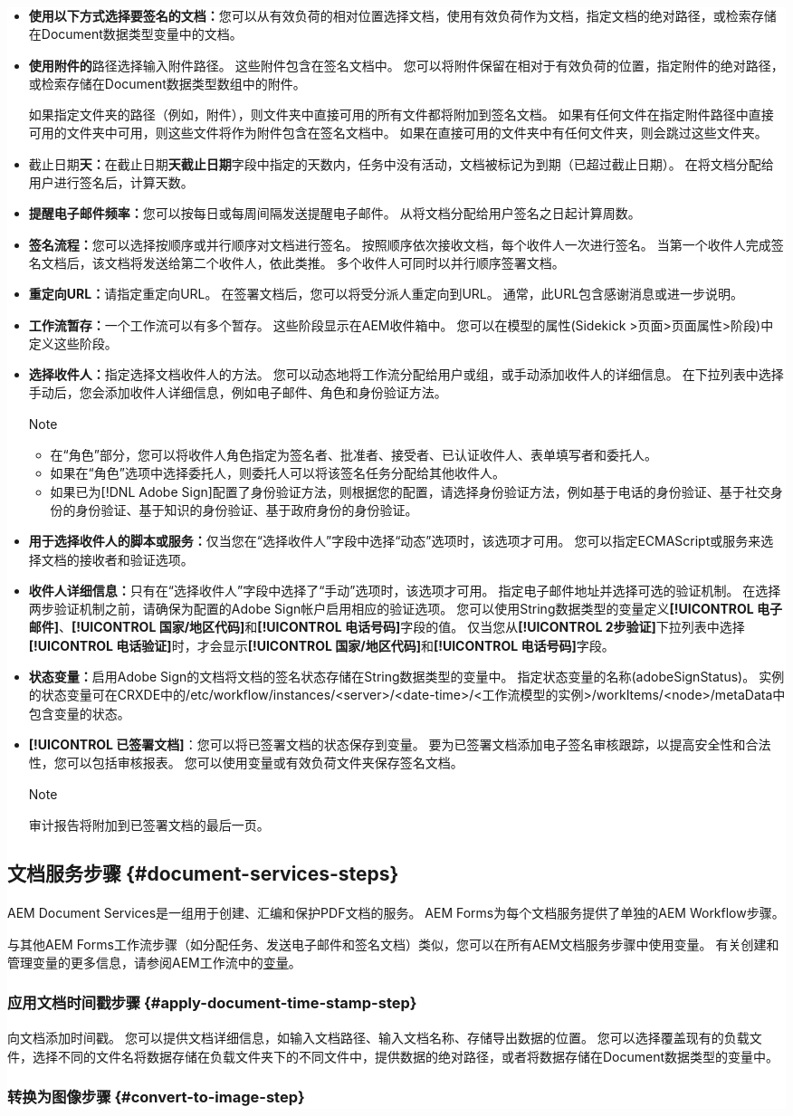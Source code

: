 * **使用以下方式选择要签名的文档：**&#x200B;您可以从有效负荷的相对位置选择文档，使用有效负荷作为文档，指定文档的绝对路径，或检索存储在Document数据类型变量中的文档。


* **使用附件的**&#x200B;路径选择输入附件路径。 这些附件包含在签名文档中。 您可以将附件保留在相对于有效负荷的位置，指定附件的绝对路径，或检索存储在Document数据类型数组中的附件。


  如果指定文件夹的路径（例如，附件），则文件夹中直接可用的所有文件都将附加到签名文档。 如果有任何文件在指定附件路径中直接可用的文件夹中可用，则这些文件将作为附件包含在签名文档中。 如果在直接可用的文件夹中有任何文件夹，则会跳过这些文件夹。

* 截止日期&#x200B;**天：**&#x200B;在截止日期&#x200B;**天截止日期**&#x200B;字段中指定的天数内，任务中没有活动，文档被标记为到期（已超过截止日期）。 在将文档分配给用户进行签名后，计算天数。
* **提醒电子邮件频率：**&#x200B;您可以按每日或每周间隔发送提醒电子邮件。 从将文档分配给用户签名之日起计算周数。
* **签名流程：**&#x200B;您可以选择按顺序或并行顺序对文档进行签名。 按照顺序依次接收文档，每个收件人一次进行签名。 当第一个收件人完成签名文档后，该文档将发送给第二个收件人，依此类推。 多个收件人可同时以并行顺序签署文档。
* **重定向URL：**&#x200B;请指定重定向URL。 在签署文档后，您可以将受分派人重定向到URL。 通常，此URL包含感谢消息或进一步说明。
* **工作流暂存：**&#x200B;一个工作流可以有多个暂存。 这些阶段显示在AEM收件箱中。 您可以在模型的属性(Sidekick >页面>页面属性>阶段)中定义这些阶段。
* **选择收件人：**&#x200B;指定选择文档收件人的方法。 您可以动态地将工作流分配给用户或组，或手动添加收件人的详细信息。 在下拉列表中选择手动后，您会添加收件人详细信息，例如电子邮件、角色和身份验证方法。

  >[!NOTE]
  >
  >* 在“角色”部分，您可以将收件人角色指定为签名者、批准者、接受者、已认证收件人、表单填写者和委托人。
  >* 如果在“角色”选项中选择委托人，则委托人可以将该签名任务分配给其他收件人。
  >* 如果已为[!DNL Adobe Sign]配置了身份验证方法，则根据您的配置，请选择身份验证方法，例如基于电话的身份验证、基于社交身份的身份验证、基于知识的身份验证、基于政府身份的身份验证。


* **用于选择收件人的脚本或服务：**&#x200B;仅当您在“选择收件人”字段中选择“动态”选项时，该选项才可用。 您可以指定ECMAScript或服务来选择文档的接收者和验证选项。
* **收件人详细信息：**&#x200B;只有在“选择收件人”字段中选择了“手动”选项时，该选项才可用。 指定电子邮件地址并选择可选的验证机制。 在选择两步验证机制之前，请确保为配置的Adobe Sign帐户启用相应的验证选项。 您可以使用String数据类型的变量定义&#x200B;**[!UICONTROL 电子邮件]**、**[!UICONTROL 国家/地区代码]**&#x200B;和&#x200B;**[!UICONTROL 电话号码]**&#x200B;字段的值。 仅当您从&#x200B;**[!UICONTROL 2步验证]**&#x200B;下拉列表中选择&#x200B;**[!UICONTROL 电话验证]**&#x200B;时，才会显示&#x200B;**[!UICONTROL 国家/地区代码]**&#x200B;和&#x200B;**[!UICONTROL 电话号码]**&#x200B;字段。
* **状态变量：**&#x200B;启用Adobe Sign的文档将文档的签名状态存储在String数据类型的变量中。 指定状态变量的名称(adobeSignStatus)。 实例的状态变量可在CRXDE中的/etc/workflow/instances/&lt;server>/&lt;date-time>/&lt;工作流模型的实例>/workItems/&lt;node>/metaData中包含变量的状态。
* **[!UICONTROL 已签署文档]**：您可以将已签署文档的状态保存到变量。 要为已签署文档添加电子签名审核跟踪，以提高安全性和合法性，您可以包括审核报表。 您可以使用变量或有效负荷文件夹保存签名文档。
  >[!NOTE]
  >
  > 审计报告将附加到已签署文档的最后一页。


## 文档服务步骤 {#document-services-steps}

AEM Document Services是一组用于创建、汇编和保护PDF文档的服务。 AEM Forms为每个文档服务提供了单独的AEM Workflow步骤。

与其他AEM Forms工作流步骤（如分配任务、发送电子邮件和签名文档）类似，您可以在所有AEM文档服务步骤中使用变量。 有关创建和管理变量的更多信息，请参阅AEM工作流中的[变量](../../forms/using/variable-in-aem-workflows.md)。

### 应用文档时间戳步骤 {#apply-document-time-stamp-step}

向文档添加时间戳。 您可以提供文档详细信息，如输入文档路径、输入文档名称、存储导出数据的位置。 您可以选择覆盖现有的负载文件，选择不同的文件名将数据存储在负载文件夹下的不同文件中，提供数据的绝对路径，或者将数据存储在Document数据类型的变量中。

### 转换为图像步骤 {#convert-to-image-step}
